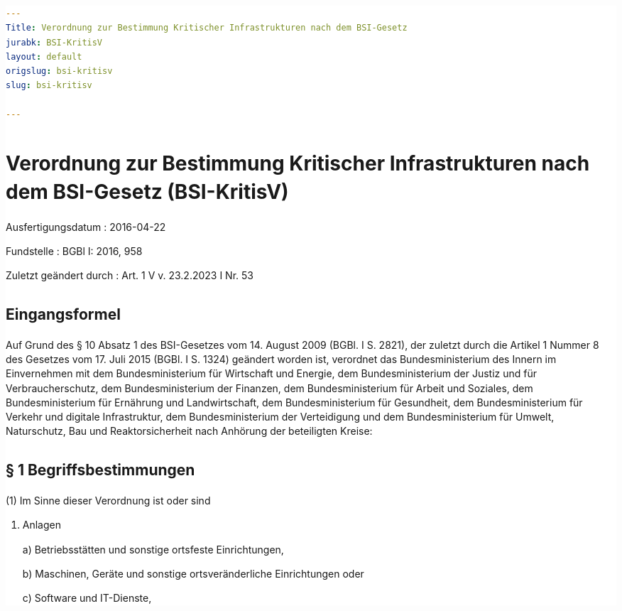 ```yaml
---
Title: Verordnung zur Bestimmung Kritischer Infrastrukturen nach dem BSI-Gesetz
jurabk: BSI-KritisV
layout: default
origslug: bsi-kritisv
slug: bsi-kritisv

---
```


# Verordnung zur Bestimmung Kritischer Infrastrukturen nach dem BSI-Gesetz (BSI-KritisV)

Ausfertigungsdatum
:   2016-04-22

Fundstelle
:   BGBl I: 2016, 958

Zuletzt geändert durch
:   Art. 1 V v. 23.2.2023 I Nr. 53


## Eingangsformel

Auf Grund des § 10 Absatz 1 des BSI-Gesetzes vom 14. August 2009
(BGBl. I S. 2821), der zuletzt durch die Artikel 1 Nummer 8 des
Gesetzes vom 17. Juli 2015 (BGBl. I S. 1324) geändert worden ist,
verordnet das Bundesministerium des Innern im Einvernehmen mit dem
Bundesministerium für Wirtschaft und Energie, dem Bundesministerium
der Justiz und für Verbraucherschutz, dem Bundesministerium der
Finanzen, dem Bundesministerium für Arbeit und Soziales, dem
Bundesministerium für Ernährung und Landwirtschaft, dem
Bundesministerium für Gesundheit, dem Bundesministerium für Verkehr
und digitale Infrastruktur, dem Bundesministerium der Verteidigung und
dem Bundesministerium für Umwelt, Naturschutz, Bau und
Reaktorsicherheit nach Anhörung der beteiligten Kreise:


## § 1 Begriffsbestimmungen

(1) Im Sinne dieser Verordnung ist oder sind

1.  Anlagen

    a)  Betriebsstätten und sonstige ortsfeste Einrichtungen,


    b)  Maschinen, Geräte und sonstige ortsveränderliche Einrichtungen oder


    c)  Software und IT-Dienste,

